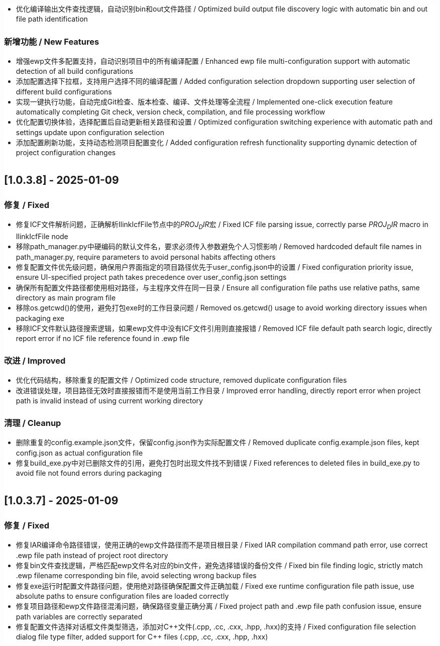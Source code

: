 - 优化编译输出文件查找逻辑，自动识别bin和out文件路径 / Optimized build output file discovery logic with automatic bin and out file path identification

### 新增功能 / New Features
- 增强ewp文件多配置支持，自动识别项目中的所有编译配置 / Enhanced ewp file multi-configuration support with automatic detection of all build configurations
- 添加配置选择下拉框，支持用户选择不同的编译配置 / Added configuration selection dropdown supporting user selection of different build configurations
- 实现一键执行功能，自动完成Git检查、版本检查、编译、文件处理等全流程 / Implemented one-click execution feature automatically completing Git check, version check, compilation, and file processing workflow
- 优化配置切换体验，选择配置后自动更新相关路径和设置 / Optimized configuration switching experience with automatic path and settings update upon configuration selection
- 添加配置刷新功能，支持动态检测项目配置变化 / Added configuration refresh functionality supporting dynamic detection of project configuration changes


## [1.0.3.8] - 2025-01-09

### 修复 / Fixed
- 修复ICF文件解析问题，正确解析IlinkIcfFile节点中的$PROJ_DIR$宏 / Fixed ICF file parsing issue, correctly parse $PROJ_DIR$ macro in IlinkIcfFile node
- 移除path_manager.py中硬编码的默认文件名，要求必须传入参数避免个人习惯影响 / Removed hardcoded default file names in path_manager.py, require parameters to avoid personal habits affecting others
- 修复配置文件优先级问题，确保用户界面指定的项目路径优先于user_config.json中的设置 / Fixed configuration priority issue, ensure UI-specified project path takes precedence over user_config.json settings
- 确保所有配置文件路径都使用相对路径，与主程序文件在同一目录 / Ensure all configuration file paths use relative paths, same directory as main program file
- 移除os.getcwd()的使用，避免打包exe时的工作目录问题 / Removed os.getcwd() usage to avoid working directory issues when packaging exe
- 移除ICF文件默认路径搜索逻辑，如果ewp文件中没有ICF文件引用则直接报错 / Removed ICF file default path search logic, directly report error if no ICF file reference found in .ewp file

### 改进 / Improved
- 优化代码结构，移除重复的配置文件 / Optimized code structure, removed duplicate configuration files
- 改进错误处理，项目路径无效时直接报错而不是使用当前工作目录 / Improved error handling, directly report error when project path is invalid instead of using current working directory

### 清理 / Cleanup
- 删除重复的config.example.json文件，保留config.json作为实际配置文件 / Removed duplicate config.example.json files, kept config.json as actual configuration file
- 修复build_exe.py中对已删除文件的引用，避免打包时出现文件找不到错误 / Fixed references to deleted files in build_exe.py to avoid file not found errors during packaging

## [1.0.3.7] - 2025-01-09

### 修复 / Fixed
- 修复IAR编译命令路径错误，使用正确的ewp文件路径而不是项目根目录 / Fixed IAR compilation command path error, use correct .ewp file path instead of project root directory
- 修复bin文件查找逻辑，严格匹配ewp文件名对应的bin文件，避免选择错误的备份文件 / Fixed bin file finding logic, strictly match .ewp filename corresponding bin file, avoid selecting wrong backup files
- 修复exe运行时配置文件路径问题，使用绝对路径确保配置文件正确加载 / Fixed exe runtime configuration file path issue, use absolute paths to ensure configuration files are loaded correctly
- 修复项目路径和ewp文件路径混淆问题，确保路径变量正确分离 / Fixed project path and .ewp file path confusion issue, ensure path variables are correctly separated
- 修复配置文件选择对话框文件类型筛选，添加对C++文件(.cpp, .cc, .cxx, .hpp, .hxx)的支持 / Fixed configuration file selection dialog file type filter, added support for C++ files (.cpp, .cc, .cxx, .hpp, .hxx)
